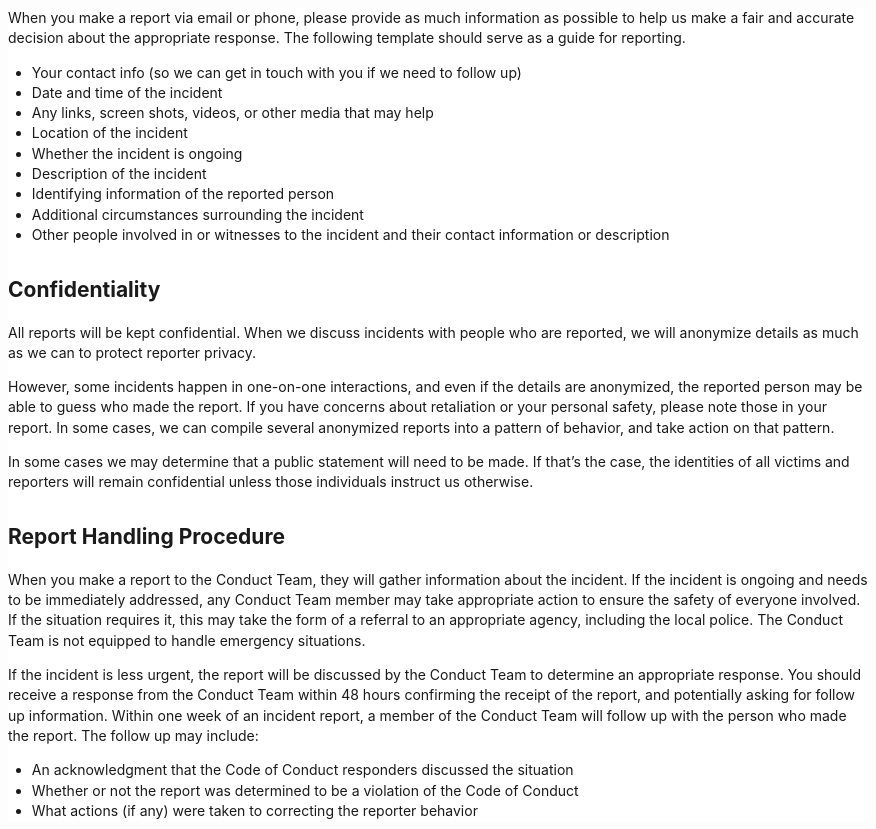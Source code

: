 When you make a report via email or phone, please provide as much information as possible to help us make a fair and accurate decision about the appropriate response. The following template should serve as a guide for reporting.

 * Your contact info (so we can get in touch with you if we need to follow up)
 * Date and time of the incident
 * Any links, screen shots, videos, or other media that may help
 * Location of the incident
 * Whether the incident is ongoing
 * Description of the incident
 * Identifying information of the reported person
 * Additional circumstances surrounding the incident
 * Other people involved in or witnesses to the incident and their contact information or description

## Confidentiality

All reports will be kept confidential. When we discuss incidents with people who are reported, we will anonymize details as much as we can to protect reporter privacy.

However, some incidents happen in one-on-one interactions, and even if the details are anonymized, the reported person may be able to guess who made the report. If you have concerns about retaliation or your personal safety, please note those in your report. In some cases, we can compile several anonymized reports into a pattern of behavior, and take action on that pattern.

In some cases we may determine that a public statement will need to be made. If that’s the case, the identities of all victims and reporters will remain confidential unless those individuals instruct us otherwise.

## Report Handling Procedure

When you make a report to the Conduct Team, they will gather information about the incident. If the incident is ongoing and needs to be immediately addressed, any Conduct Team member may take appropriate action to ensure the safety of everyone involved. If the situation requires it, this may take the form of a referral to an appropriate agency, including the local police. The Conduct Team is not equipped to handle emergency situations.

If the incident is less urgent, the report will be discussed by the Conduct Team to determine an appropriate response. You should receive a response from the Conduct Team within 48 hours confirming the receipt of the report, and potentially asking for follow up information. Within one week of an incident report, a member of the Conduct Team will follow up with the person who made the report. The follow up may include:

 * An acknowledgment that the Code of Conduct responders discussed the situation
 * Whether or not the report was determined to be a violation of the Code of Conduct
 * What actions (if any) were taken to correcting the reporter behavior
